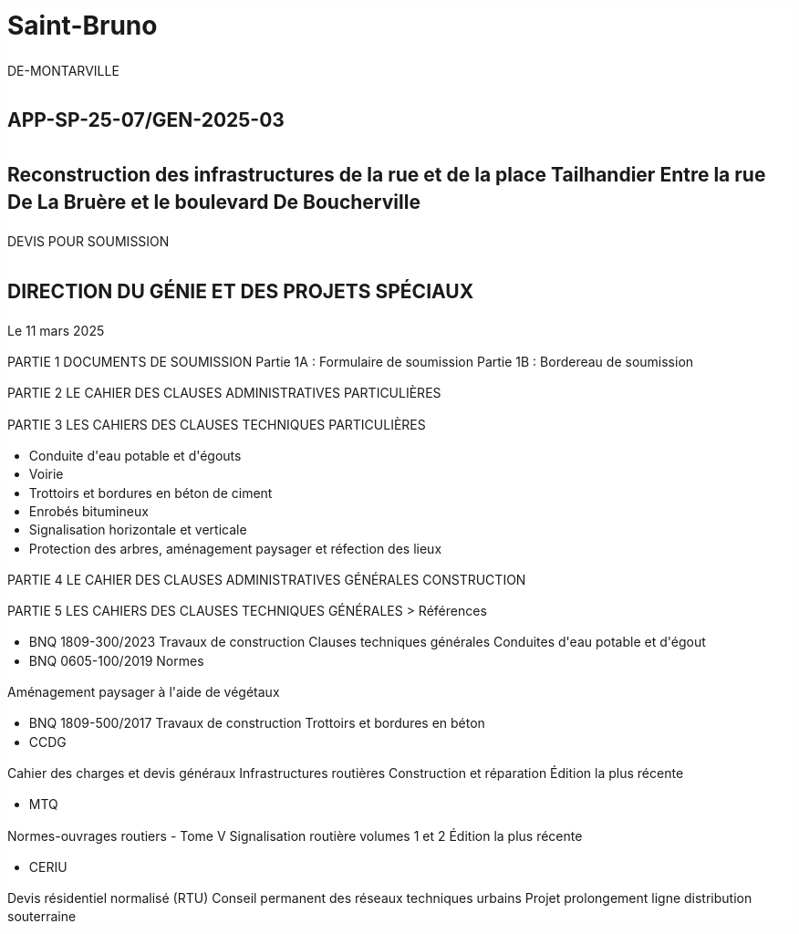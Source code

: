 # Saint-Bruno 

DE-MONTARVILLE

## APP-SP-25-07/GEN-2025-03

## Reconstruction des infrastructures de la rue et de la place Tailhandier Entre la rue De La Bruère et le boulevard De Boucherville

DEVIS POUR SOUMISSION

## DIRECTION DU GÉNIE ET DES PROJETS SPÉCIAUX

Le 11 mars 2025

PARTIE 1 DOCUMENTS DE SOUMISSION
Partie 1A : Formulaire de soumission
Partie 1B : Bordereau de soumission

PARTIE 2 LE CAHIER DES CLAUSES ADMINISTRATIVES PARTICULIÈRES

PARTIE 3 LES CAHIERS DES CLAUSES TECHNIQUES PARTICULIÈRES

- Conduite d'eau potable et d'égouts
- Voirie
- Trottoirs et bordures en béton de ciment
- Enrobés bitumineux
- Signalisation horizontale et verticale
- Protection des arbres, aménagement paysager et réfection des lieux

PARTIE 4 LE CAHIER DES CLAUSES ADMINISTRATIVES GÉNÉRALES CONSTRUCTION

PARTIE 5 LES CAHIERS DES CLAUSES TECHNIQUES GÉNÉRALES
$>$ Références

- BNQ 1809-300/2023 Travaux de construction Clauses techniques générales Conduites d'eau potable et d'égout
- BNQ 0605-100/2019 Normes

Aménagement paysager à l'aide de végétaux

- BNQ 1809-500/2017 Travaux de construction Trottoirs et bordures en béton
- CCDG

Cahier des charges et devis généraux Infrastructures routières Construction et réparation Édition la plus récente

- MTQ

Normes-ouvrages routiers - Tome V Signalisation routière volumes 1 et 2 Édition la plus récente

- CERIU

Devis résidentiel normalisé (RTU)
Conseil permanent des réseaux techniques urbains Projet prolongement ligne distribution souterraine
